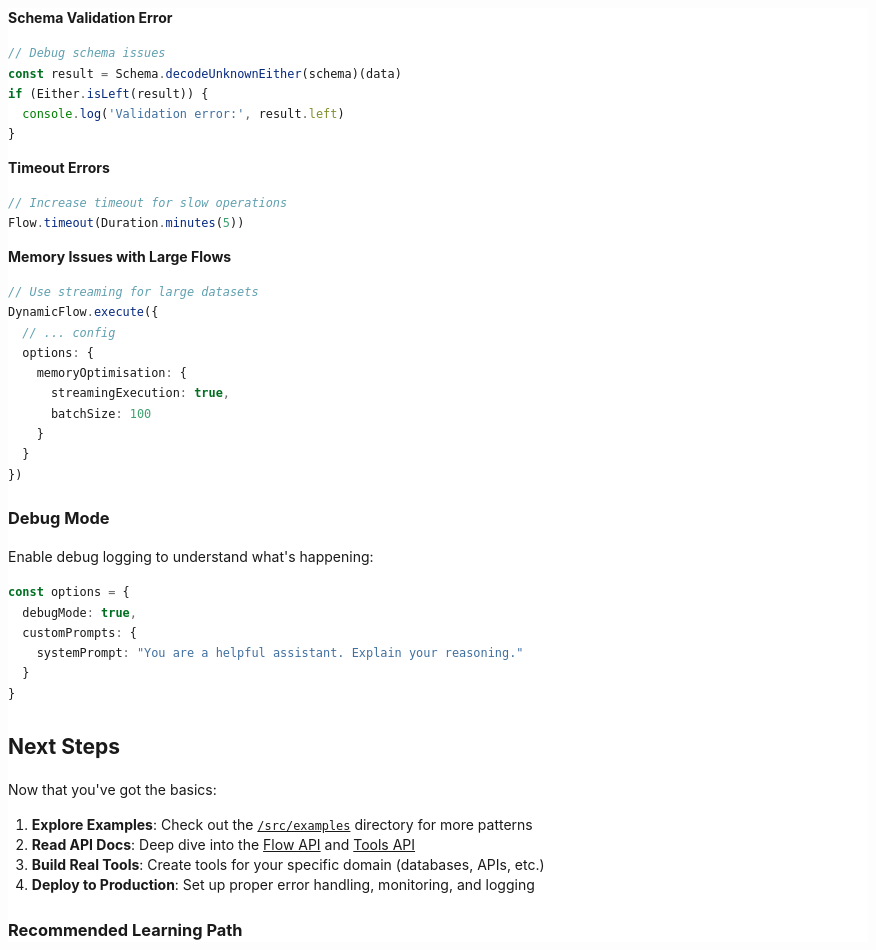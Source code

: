 **Schema Validation Error**
```typescript
// Debug schema issues
const result = Schema.decodeUnknownEither(schema)(data)
if (Either.isLeft(result)) {
  console.log('Validation error:', result.left)
}
```

**Timeout Errors**
```typescript
// Increase timeout for slow operations
Flow.timeout(Duration.minutes(5))
```

**Memory Issues with Large Flows**
```typescript
// Use streaming for large datasets
DynamicFlow.execute({
  // ... config
  options: {
    memoryOptimisation: {
      streamingExecution: true,
      batchSize: 100
    }
  }
})
```

### Debug Mode

Enable debug logging to understand what's happening:

```typescript
const options = {
  debugMode: true,
  customPrompts: {
    systemPrompt: "You are a helpful assistant. Explain your reasoning."
  }
}
```

## Next Steps

Now that you've got the basics:

1. **Explore Examples**: Check out the [`/src/examples`](../../src/examples/) directory for more patterns
2. **Read API Docs**: Deep dive into the [Flow API](../api/flow.md) and [Tools API](../api/tools.md)
3. **Build Real Tools**: Create tools for your specific domain (databases, APIs, etc.)
4. **Deploy to Production**: Set up proper error handling, monitoring, and logging

### Recommended Learning Path
